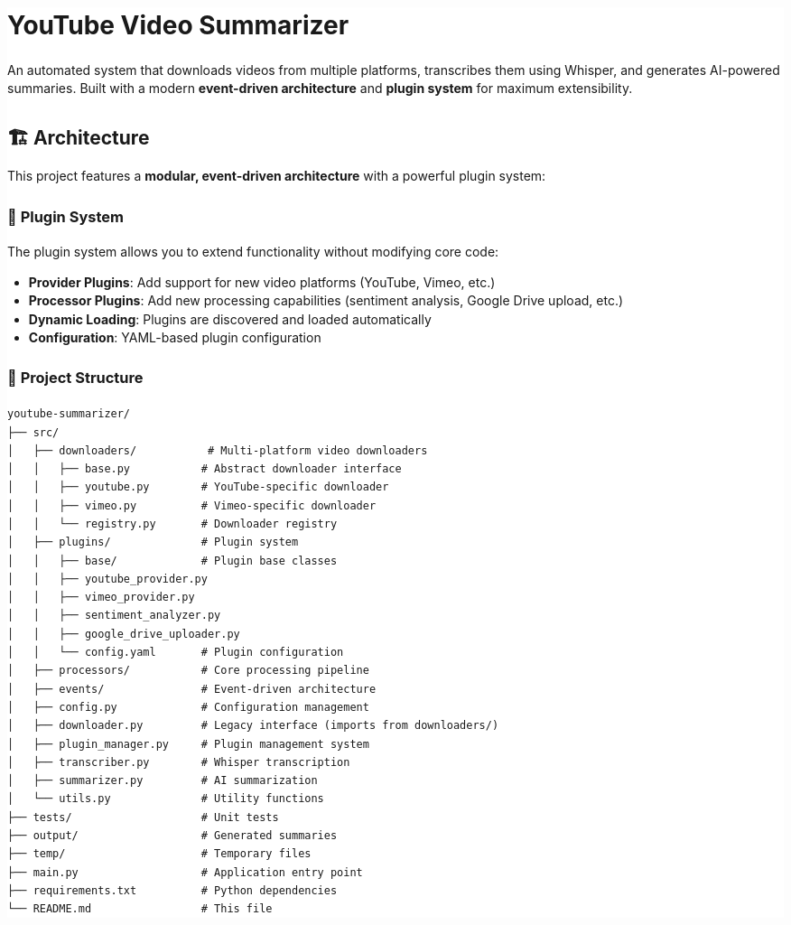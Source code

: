 # YouTube Video Summarizer

An automated system that downloads videos from multiple platforms, transcribes them using Whisper, and generates AI-powered summaries. Built with a modern **event-driven architecture** and **plugin system** for maximum extensibility.

## 🏗️ Architecture

This project features a **modular, event-driven architecture** with a powerful plugin system:

### 🔌 **Plugin System**

The plugin system allows you to extend functionality without modifying core code:

- **Provider Plugins**: Add support for new video platforms (YouTube, Vimeo, etc.)
- **Processor Plugins**: Add new processing capabilities (sentiment analysis, Google Drive upload, etc.)
- **Dynamic Loading**: Plugins are discovered and loaded automatically
- **Configuration**: YAML-based plugin configuration

### 📁 **Project Structure**

```
youtube-summarizer/
├── src/
│   ├── downloaders/           # Multi-platform video downloaders
│   │   ├── base.py           # Abstract downloader interface
│   │   ├── youtube.py        # YouTube-specific downloader
│   │   ├── vimeo.py          # Vimeo-specific downloader
│   │   └── registry.py       # Downloader registry
│   ├── plugins/              # Plugin system
│   │   ├── base/             # Plugin base classes
│   │   ├── youtube_provider.py
│   │   ├── vimeo_provider.py
│   │   ├── sentiment_analyzer.py
│   │   ├── google_drive_uploader.py
│   │   └── config.yaml       # Plugin configuration
│   ├── processors/           # Core processing pipeline
│   ├── events/               # Event-driven architecture
│   ├── config.py             # Configuration management
│   ├── downloader.py         # Legacy interface (imports from downloaders/)
│   ├── plugin_manager.py     # Plugin management system
│   ├── transcriber.py        # Whisper transcription
│   ├── summarizer.py         # AI summarization
│   └── utils.py              # Utility functions
├── tests/                    # Unit tests
├── output/                   # Generated summaries
├── temp/                     # Temporary files
├── main.py                   # Application entry point
├── requirements.txt          # Python dependencies
└── README.md                 # This file
```
